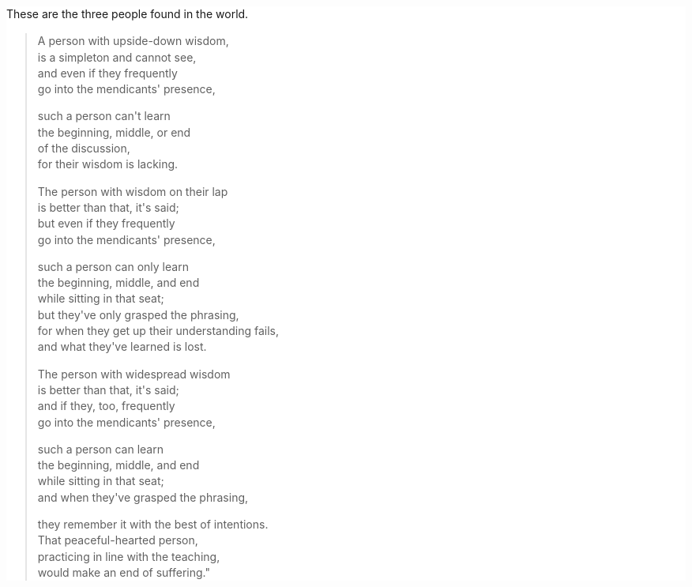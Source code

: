 These are the three people found in the world.

> A person with upside-down wisdom,\
> is a simpleton and cannot see,\
> and even if they frequently\
> go into the mendicants' presence,
>
> such a person can't learn\
> the beginning, middle, or end\
> of the discussion,\
> for their wisdom is lacking.
>
> The person with wisdom on their lap\
> is better than that, it's said;\
> but even if they frequently\
> go into the mendicants' presence,
>
> such a person can only learn\
> the beginning, middle, and end\
> while sitting in that seat;\
> but they've only grasped the phrasing,\
> for when they get up their understanding fails,\
> and what they've learned is lost.
>
> The person with widespread wisdom\
> is better than that, it's said;\
> and if they, too, frequently\
> go into the mendicants' presence,
>
> such a person can learn\
> the beginning, middle, and end\
> while sitting in that seat;\
> and when they've grasped the phrasing,
>
> they remember it with the best of intentions.\
> That peaceful-hearted person,\
> practicing in line with the teaching,\
> would make an end of suffering."

